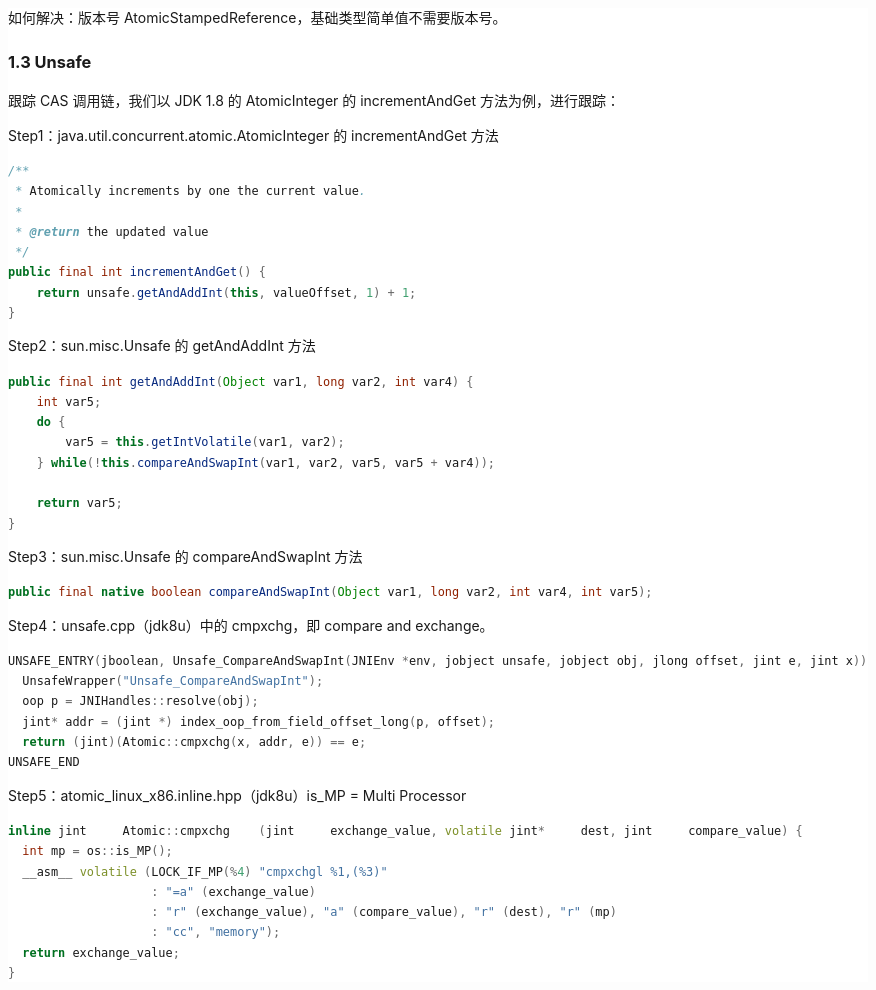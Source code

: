 如何解决：版本号 AtomicStampedReference，基础类型简单值不需要版本号。



### 1.3 Unsafe

跟踪 CAS 调用链，我们以 JDK 1.8 的 AtomicInteger 的 incrementAndGet 方法为例，进行跟踪：

Step1：java.util.concurrent.atomic.AtomicInteger 的 incrementAndGet 方法

```java
/**
 * Atomically increments by one the current value.
 *
 * @return the updated value
 */
public final int incrementAndGet() {
    return unsafe.getAndAddInt(this, valueOffset, 1) + 1;
}
```

Step2：sun.misc.Unsafe 的 getAndAddInt 方法

```java
public final int getAndAddInt(Object var1, long var2, int var4) {
    int var5;
    do {
        var5 = this.getIntVolatile(var1, var2);
    } while(!this.compareAndSwapInt(var1, var2, var5, var5 + var4));

    return var5;
}
```

Step3：sun.misc.Unsafe 的 compareAndSwapInt 方法

```java
public final native boolean compareAndSwapInt(Object var1, long var2, int var4, int var5);
```

Step4：unsafe.cpp（jdk8u）中的 cmpxchg，即 compare and exchange。

```c++
UNSAFE_ENTRY(jboolean, Unsafe_CompareAndSwapInt(JNIEnv *env, jobject unsafe, jobject obj, jlong offset, jint e, jint x))
  UnsafeWrapper("Unsafe_CompareAndSwapInt");
  oop p = JNIHandles::resolve(obj);
  jint* addr = (jint *) index_oop_from_field_offset_long(p, offset);
  return (jint)(Atomic::cmpxchg(x, addr, e)) == e;
UNSAFE_END
```

Step5：atomic_linux_x86.inline.hpp（jdk8u）is_MP = Multi Processor

```c++
inline jint     Atomic::cmpxchg    (jint     exchange_value, volatile jint*     dest, jint     compare_value) {
  int mp = os::is_MP();
  __asm__ volatile (LOCK_IF_MP(%4) "cmpxchgl %1,(%3)"
                    : "=a" (exchange_value)
                    : "r" (exchange_value), "a" (compare_value), "r" (dest), "r" (mp)
                    : "cc", "memory");
  return exchange_value;
}
```
